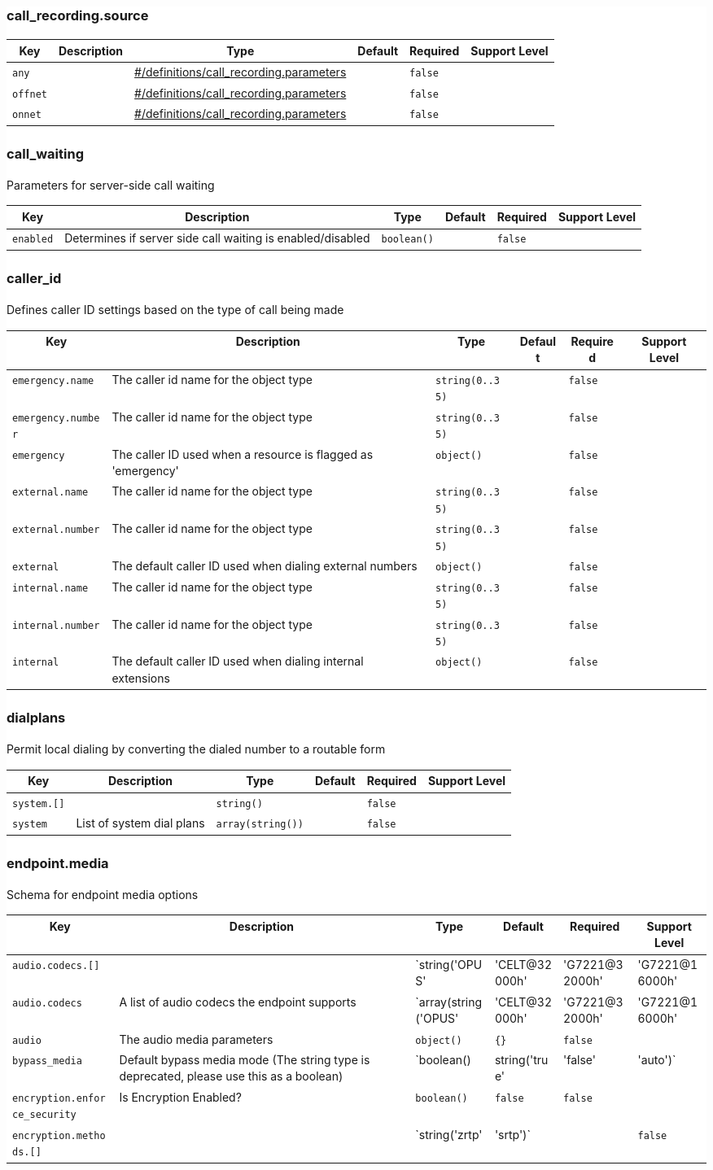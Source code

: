### call_recording.source


Key | Description | Type | Default | Required | Support Level
--- | ----------- | ---- | ------- | -------- | -------------
`any` |   | [#/definitions/call_recording.parameters](#call_recordingparameters) |   | `false` |  
`offnet` |   | [#/definitions/call_recording.parameters](#call_recordingparameters) |   | `false` |  
`onnet` |   | [#/definitions/call_recording.parameters](#call_recordingparameters) |   | `false` |  

### call_waiting

Parameters for server-side call waiting


Key | Description | Type | Default | Required | Support Level
--- | ----------- | ---- | ------- | -------- | -------------
`enabled` | Determines if server side call waiting is enabled/disabled | `boolean()` |   | `false` |  

### caller_id

Defines caller ID settings based on the type of call being made


Key | Description | Type | Default | Required | Support Level
--- | ----------- | ---- | ------- | -------- | -------------
`emergency.name` | The caller id name for the object type | `string(0..35)` |   | `false` |  
`emergency.number` | The caller id name for the object type | `string(0..35)` |   | `false` |  
`emergency` | The caller ID used when a resource is flagged as 'emergency' | `object()` |   | `false` |  
`external.name` | The caller id name for the object type | `string(0..35)` |   | `false` |  
`external.number` | The caller id name for the object type | `string(0..35)` |   | `false` |  
`external` | The default caller ID used when dialing external numbers | `object()` |   | `false` |  
`internal.name` | The caller id name for the object type | `string(0..35)` |   | `false` |  
`internal.number` | The caller id name for the object type | `string(0..35)` |   | `false` |  
`internal` | The default caller ID used when dialing internal extensions | `object()` |   | `false` |  

### dialplans

Permit local dialing by converting the dialed number to a routable form


Key | Description | Type | Default | Required | Support Level
--- | ----------- | ---- | ------- | -------- | -------------
`system.[]` |   | `string()` |   | `false` |  
`system` | List of system dial plans | `array(string())` |   | `false` |  

### endpoint.media

Schema for endpoint media options


Key | Description | Type | Default | Required | Support Level
--- | ----------- | ---- | ------- | -------- | -------------
`audio.codecs.[]` |   | `string('OPUS' | 'CELT@32000h' | 'G7221@32000h' | 'G7221@16000h' | 'G722' | 'speex@32000h' | 'speex@16000h' | 'PCMU' | 'PCMA' | 'G729' | 'GSM' | 'CELT@48000h' | 'CELT@64000h' | 'G722_16' | 'G722_32' | 'CELT_48' | 'CELT_64' | 'Speex' | 'speex')` |   | `false` |  
`audio.codecs` | A list of audio codecs the endpoint supports | `array(string('OPUS' | 'CELT@32000h' | 'G7221@32000h' | 'G7221@16000h' | 'G722' | 'speex@32000h' | 'speex@16000h' | 'PCMU' | 'PCMA' | 'G729' | 'GSM' | 'CELT@48000h' | 'CELT@64000h' | 'G722_16' | 'G722_32' | 'CELT_48' | 'CELT_64' | 'Speex' | 'speex'))` |   | `false` |  
`audio` | The audio media parameters | `object()` | `{}` | `false` |  
`bypass_media` | Default bypass media mode (The string type is deprecated, please use this as a boolean) | `boolean() | string('true' | 'false' | 'auto')` |   | `false` |  
`encryption.enforce_security` | Is Encryption Enabled? | `boolean()` | `false` | `false` |  
`encryption.methods.[]` |   | `string('zrtp' | 'srtp')` |   | `false` |  
